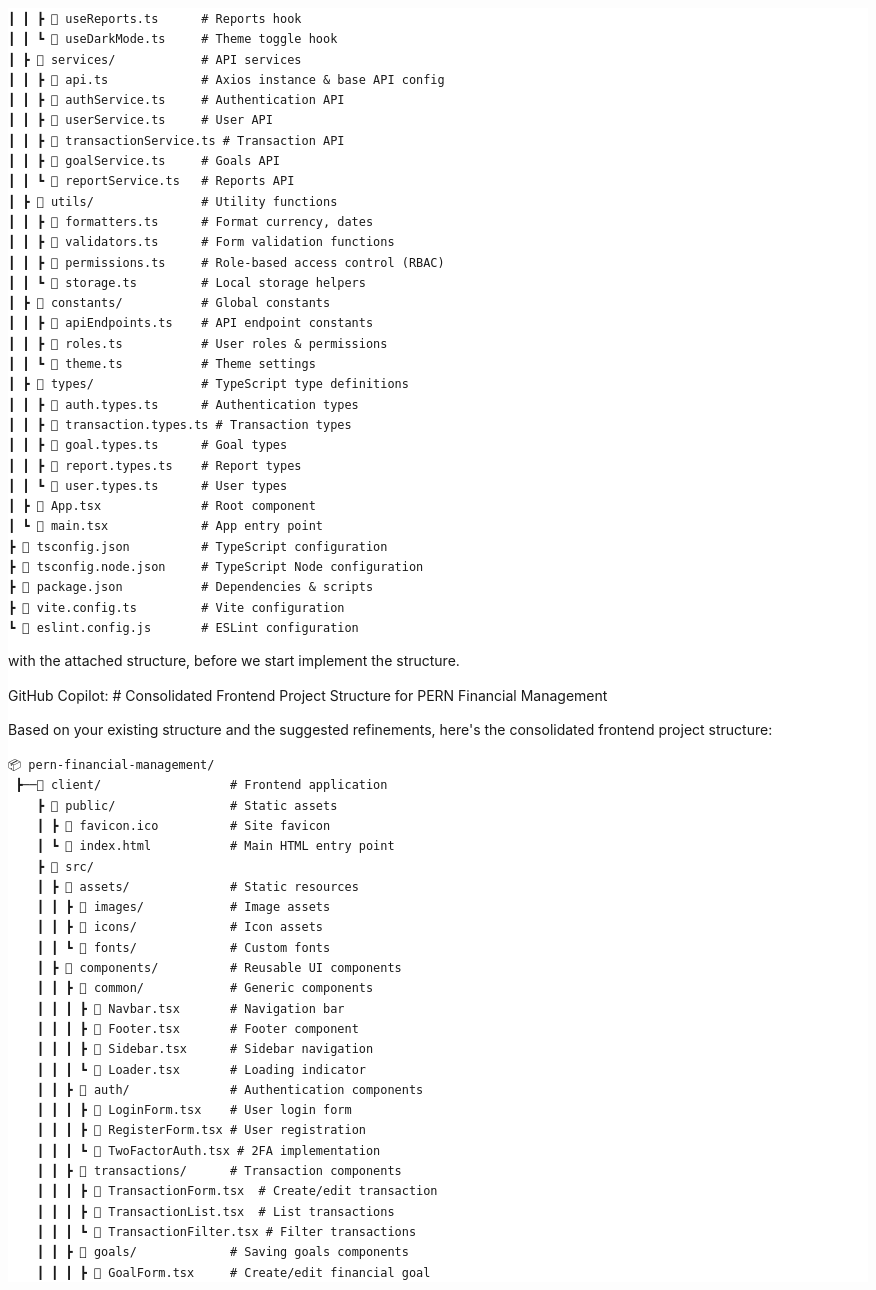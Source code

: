     ┃ ┃ ┣ 📄 useReports.ts      # Reports hook
    ┃ ┃ ┗ 📄 useDarkMode.ts     # Theme toggle hook
    ┃ ┣ 📂 services/            # API services
    ┃ ┃ ┣ 📄 api.ts             # Axios instance & base API config
    ┃ ┃ ┣ 📄 authService.ts     # Authentication API
    ┃ ┃ ┣ 📄 userService.ts     # User API
    ┃ ┃ ┣ 📄 transactionService.ts # Transaction API
    ┃ ┃ ┣ 📄 goalService.ts     # Goals API
    ┃ ┃ ┗ 📄 reportService.ts   # Reports API
    ┃ ┣ 📂 utils/               # Utility functions
    ┃ ┃ ┣ 📄 formatters.ts      # Format currency, dates
    ┃ ┃ ┣ 📄 validators.ts      # Form validation functions
    ┃ ┃ ┣ 📄 permissions.ts     # Role-based access control (RBAC)
    ┃ ┃ ┗ 📄 storage.ts         # Local storage helpers
    ┃ ┣ 📂 constants/           # Global constants
    ┃ ┃ ┣ 📄 apiEndpoints.ts    # API endpoint constants
    ┃ ┃ ┣ 📄 roles.ts           # User roles & permissions
    ┃ ┃ ┗ 📄 theme.ts           # Theme settings
    ┃ ┣ 📂 types/               # TypeScript type definitions
    ┃ ┃ ┣ 📄 auth.types.ts      # Authentication types
    ┃ ┃ ┣ 📄 transaction.types.ts # Transaction types
    ┃ ┃ ┣ 📄 goal.types.ts      # Goal types
    ┃ ┃ ┣ 📄 report.types.ts    # Report types
    ┃ ┃ ┗ 📄 user.types.ts      # User types
    ┃ ┣ 📄 App.tsx              # Root component
    ┃ ┗ 📄 main.tsx             # App entry point
    ┣ 📄 tsconfig.json          # TypeScript configuration
    ┣ 📄 tsconfig.node.json     # TypeScript Node configuration
    ┣ 📄 package.json           # Dependencies & scripts
    ┣ 📄 vite.config.ts         # Vite configuration
    ┗ 📄 eslint.config.js       # ESLint configuration
with the attached structure, before we start implement the structure. 

GitHub Copilot: # Consolidated Frontend Project Structure for PERN Financial Management

Based on your existing structure and the suggested refinements, here's the consolidated frontend project structure:

```
📦 pern-financial-management/
 ┣──📁 client/                  # Frontend application
    ┣ 📂 public/                # Static assets
    ┃ ┣ 📄 favicon.ico          # Site favicon
    ┃ ┗ 📄 index.html           # Main HTML entry point
    ┣ 📂 src/
    ┃ ┣ 📂 assets/              # Static resources
    ┃ ┃ ┣ 📂 images/            # Image assets
    ┃ ┃ ┣ 📂 icons/             # Icon assets
    ┃ ┃ ┗ 📂 fonts/             # Custom fonts
    ┃ ┣ 📂 components/          # Reusable UI components
    ┃ ┃ ┣ 📂 common/            # Generic components
    ┃ ┃ ┃ ┣ 📄 Navbar.tsx       # Navigation bar
    ┃ ┃ ┃ ┣ 📄 Footer.tsx       # Footer component
    ┃ ┃ ┃ ┣ 📄 Sidebar.tsx      # Sidebar navigation
    ┃ ┃ ┃ ┗ 📄 Loader.tsx       # Loading indicator
    ┃ ┃ ┣ 📂 auth/              # Authentication components
    ┃ ┃ ┃ ┣ 📄 LoginForm.tsx    # User login form
    ┃ ┃ ┃ ┣ 📄 RegisterForm.tsx # User registration
    ┃ ┃ ┃ ┗ 📄 TwoFactorAuth.tsx # 2FA implementation
    ┃ ┃ ┣ 📂 transactions/      # Transaction components
    ┃ ┃ ┃ ┣ 📄 TransactionForm.tsx  # Create/edit transaction
    ┃ ┃ ┃ ┣ 📄 TransactionList.tsx  # List transactions
    ┃ ┃ ┃ ┗ 📄 TransactionFilter.tsx # Filter transactions
    ┃ ┃ ┣ 📂 goals/             # Saving goals components
    ┃ ┃ ┃ ┣ 📄 GoalForm.tsx     # Create/edit financial goal
```